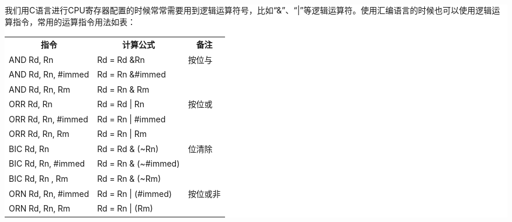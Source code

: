 我们用C语言进行CPU寄存器配置的时候常常需要用到逻辑运算符号，比如“&”、“|”等逻辑运算符。使用汇编语言的时候也可以使用逻辑运算指令，常用的运算指令用法如表：

<table>
  <tr>
    <th>指令</th>
    <th>计算公式</th>
    <th>备注</th>
  </tr>
  <tr>
    <td>AND Rd, Rn </td>
    <td>Rd = Rd &Rn </td>
    <td rowspan="3">按位与 </td>
  </tr>
  <tr>
    <td>AND Rd, Rn, #immed</td>
    <td>Rd = Rn &#immed</td>
  </tr>
  <tr>
    <td>AND Rd, Rn, Rm </td>
    <td>Rd = Rn & Rm</td>
  </tr>
  
  <tr>
    <td>ORR Rd, Rn</td>
    <td>Rd = Rd | Rn</td>
    <td rowspan="3">按位或</td>
  </tr>
  <tr>
    <td>ORR Rd, Rn, #immed </td>
    <td>Rd = Rn | #immed</td>
  </tr>
   <tr>
    <td>ORR Rd, Rn, Rm </td>
    <td>Rd = Rn | Rm</td>
  </tr>

  <tr>
    <td>BIC Rd, Rn</td>
    <td>Rd = Rd & (~Rn)</td>
    <td rowspan="3">位清除</td>
  </tr>
  <tr>
    <td>BIC Rd, Rn, #immed</td>
    <td>Rd = Rn & (~#immed)</td>
  </tr>
   <tr>
    <td>BIC Rd, Rn , Rm</td>
    <td>Rd = Rn & (~Rm)</td>
  </tr>

  <tr>
    <td>ORN Rd, Rn, #immed</td>
    <td>Rd = Rn | (#immed)</td>
    <td rowspan="2">按位或非 </td>
  </tr>
  <tr>
    <td>ORN Rd, Rn, Rm </td>
    <td>Rd = Rn | (Rm) </td>
  </tr>
